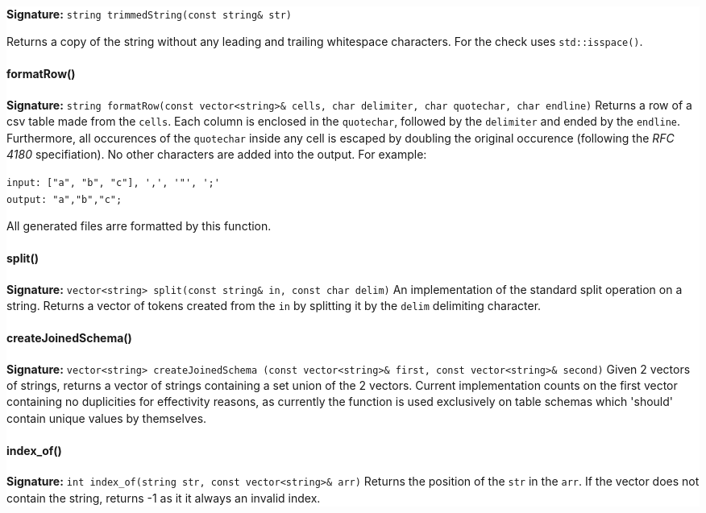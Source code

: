 #### 
**Signature:** `string trimmedString(const string& str)`

Returns a copy of the string without any leading and trailing whitespace characters. For the check uses `std::isspace()`.

#### formatRow()
**Signature:** `string formatRow(const vector<string>& cells, char delimiter, char quotechar, char endline)`
Returns a row of a csv table made from the `cells`. Each column is enclosed in the `quotechar`, followed by the `delimiter` and ended by the `endline`. Furthermore, all occurences of the `quotechar` inside any cell is escaped by doubling the original occurence (following the *RFC 4180* specifiation). No other characters are added into the output. For example:
```
input: ["a", "b", "c"], ',', '"', ';'
output: "a","b","c";
```
All generated files arre formatted by this function.

#### split()
**Signature:** `vector<string> split(const string& in, const char delim)`
An implementation of the standard split operation on a string. Returns a vector of tokens created from the `in` by splitting it by the `delim` delimiting character.

#### createJoinedSchema()
**Signature:** `vector<string> createJoinedSchema (const vector<string>& first, const vector<string>& second)`
Given 2 vectors of strings, returns a vector of strings containing a set union of the 2 vectors. Current implementation counts on the first vector containing no duplicities for effectivity reasons, as currently the function is used exclusively on table schemas which 'should' contain unique values by themselves.

#### index_of()
**Signature:** `int index_of(string str, const vector<string>& arr)`
Returns the position of the `str` in the `arr`. If the vector does not contain the string, returns -1 as it it always an invalid index. 


